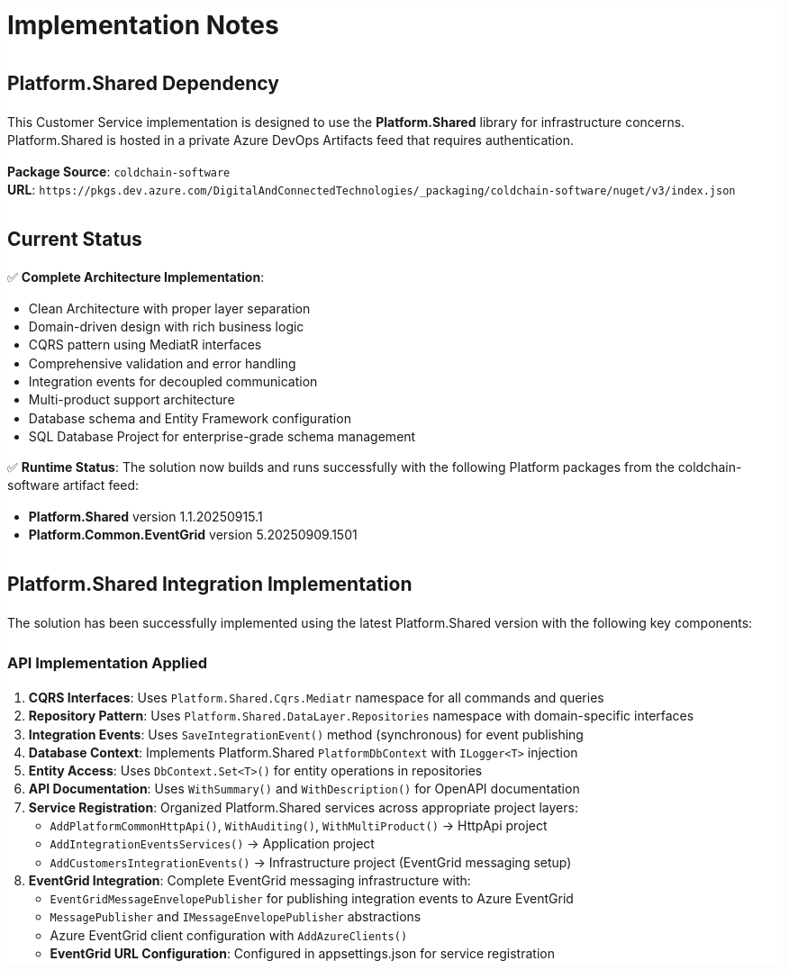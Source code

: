 # Implementation Notes

## Platform.Shared Dependency

This Customer Service implementation is designed to use the **Platform.Shared** library for infrastructure concerns. Platform.Shared is hosted in a private Azure DevOps Artifacts feed that requires authentication.

**Package Source**: `coldchain-software`  
**URL**: `https://pkgs.dev.azure.com/DigitalAndConnectedTechnologies/_packaging/coldchain-software/nuget/v3/index.json`

## Current Status

✅ **Complete Architecture Implementation**:
- Clean Architecture with proper layer separation
- Domain-driven design with rich business logic  
- CQRS pattern using MediatR interfaces
- Comprehensive validation and error handling
- Integration events for decoupled communication
- Multi-product support architecture
- Database schema and Entity Framework configuration
- SQL Database Project for enterprise-grade schema management

✅ **Runtime Status**: 
The solution now builds and runs successfully with the following Platform packages from the coldchain-software artifact feed:
- **Platform.Shared** version 1.1.20250915.1
- **Platform.Common.EventGrid** version 5.20250909.1501

## Platform.Shared Integration Implementation

The solution has been successfully implemented using the latest Platform.Shared version with the following key components:

### API Implementation Applied
1. **CQRS Interfaces**: Uses `Platform.Shared.Cqrs.Mediatr` namespace for all commands and queries
2. **Repository Pattern**: Uses `Platform.Shared.DataLayer.Repositories` namespace with domain-specific interfaces  
3. **Integration Events**: Uses `SaveIntegrationEvent()` method (synchronous) for event publishing
4. **Database Context**: Implements Platform.Shared `PlatformDbContext` with `ILogger<T>` injection
5. **Entity Access**: Uses `DbContext.Set<T>()` for entity operations in repositories
6. **API Documentation**: Uses `WithSummary()` and `WithDescription()` for OpenAPI documentation
7. **Service Registration**: Organized Platform.Shared services across appropriate project layers:
   - `AddPlatformCommonHttpApi()`, `WithAuditing()`, `WithMultiProduct()` → HttpApi project
   - `AddIntegrationEventsServices()` → Application project
   - `AddCustomersIntegrationEvents()` → Infrastructure project (EventGrid messaging setup)
8. **EventGrid Integration**: Complete EventGrid messaging infrastructure with:
   - `EventGridMessageEnvelopePublisher` for publishing integration events to Azure EventGrid
   - `MessagePublisher` and `IMessageEnvelopePublisher` abstractions
   - Azure EventGrid client configuration with `AddAzureClients()`
   - **EventGrid URL Configuration**: Configured in appsettings.json for service registration
